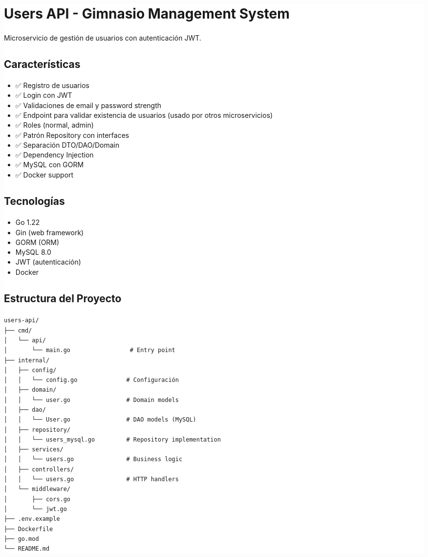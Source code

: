 # Users API - Gimnasio Management System

Microservicio de gestión de usuarios con autenticación JWT.

## Características

- ✅ Registro de usuarios
- ✅ Login con JWT
- ✅ Validaciones de email y password strength
- ✅ Endpoint para validar existencia de usuarios (usado por otros microservicios)
- ✅ Roles (normal, admin)
- ✅ Patrón Repository con interfaces
- ✅ Separación DTO/DAO/Domain
- ✅ Dependency Injection
- ✅ MySQL con GORM
- ✅ Docker support

## Tecnologías

- Go 1.22
- Gin (web framework)
- GORM (ORM)
- MySQL 8.0
- JWT (autenticación)
- Docker

## Estructura del Proyecto

```
users-api/
├── cmd/
│   └── api/
│       └── main.go                 # Entry point
├── internal/
│   ├── config/
│   │   └── config.go              # Configuración
│   ├── domain/
│   │   └── user.go                # Domain models
│   ├── dao/
│   │   └── User.go                # DAO models (MySQL)
│   ├── repository/
│   │   └── users_mysql.go         # Repository implementation
│   ├── services/
│   │   └── users.go               # Business logic
│   ├── controllers/
│   │   └── users.go               # HTTP handlers
│   └── middleware/
│       ├── cors.go
│       └── jwt.go
├── .env.example
├── Dockerfile
├── go.mod
└── README.md
```

